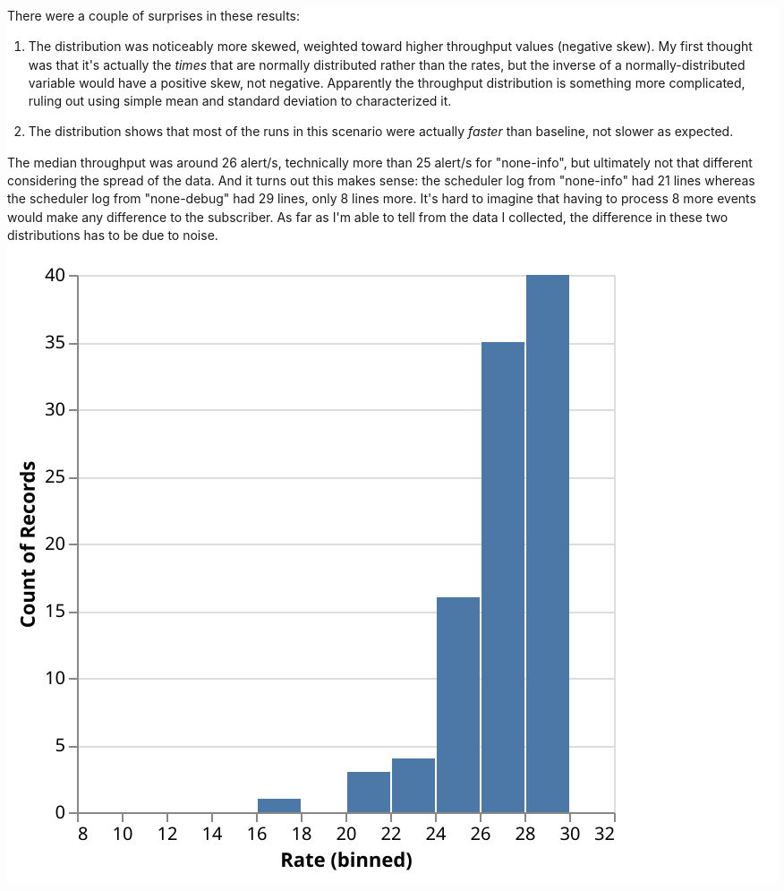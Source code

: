There were a couple of surprises in these results:

1. The distribution was noticeably more skewed, weighted toward higher
   throughput values (negative skew). My first thought was that it's actually
   the *times* that are normally distributed rather than the rates, but the
   inverse of a normally-distributed variable would have a positive skew, not
   negative. Apparently the throughput distribution is something more
   complicated, ruling out using simple mean and standard deviation to
   characterized it.

2. The distribution shows that most of the runs in this scenario were actually
   *faster* than baseline, not slower as expected.

The median throughput was around 26 alert/s, technically more than 25 alert/s
for "none-info", but ultimately not that different considering the spread of the
data. And it turns out this makes sense: the scheduler log from "none-info" had
21 lines whereas the scheduler log from "none-debug" had 29 lines, only 8 lines
more. It's hard to imagine that having to process 8 more events would make any
difference to the subscriber. As far as I'm able to tell from the data I
collected, the difference in these two distributions has to be due to noise.

![](none_debug.svg)
